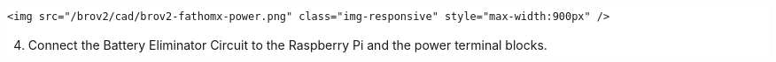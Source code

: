 	<img src="/brov2/cad/brov2-fathomx-power.png" class="img-responsive" style="max-width:900px" />

4. Connect the Battery Eliminator Circuit to the Raspberry Pi and the power terminal blocks. 
